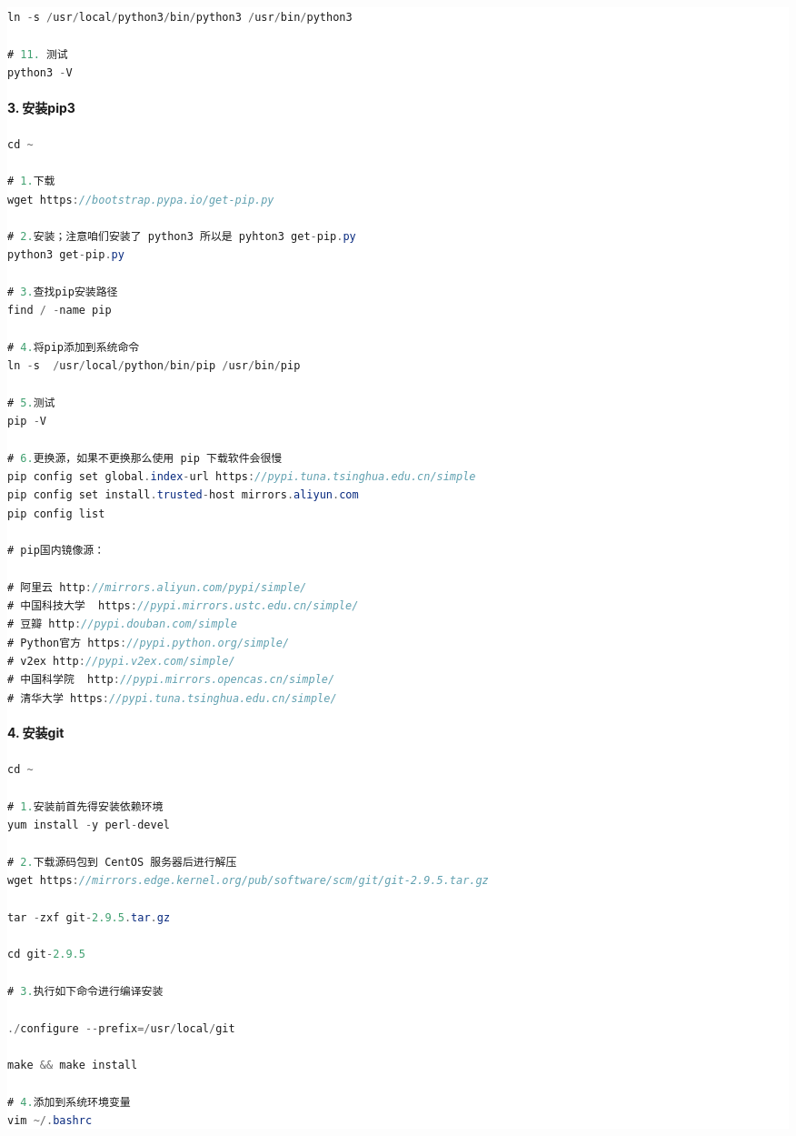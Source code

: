 ```java
ln -s /usr/local/python3/bin/python3 /usr/bin/python3

# 11. 测试
python3 -V
```

#### 3. 安装pip3

```java
cd ~

# 1.下载
wget https://bootstrap.pypa.io/get-pip.py

# 2.安装；注意咱们安装了 python3 所以是 pyhton3 get-pip.py
python3 get-pip.py
  
# 3.查找pip安装路径
find / -name pip
  
# 4.将pip添加到系统命令
ln -s  /usr/local/python/bin/pip /usr/bin/pip  
  
# 5.测试
pip -V
  
# 6.更换源，如果不更换那么使用 pip 下载软件会很慢
pip config set global.index-url https://pypi.tuna.tsinghua.edu.cn/simple
pip config set install.trusted-host mirrors.aliyun.com
pip config list
  
# pip国内镜像源：

# 阿里云 http://mirrors.aliyun.com/pypi/simple/
# 中国科技大学  https://pypi.mirrors.ustc.edu.cn/simple/
# 豆瓣 http://pypi.douban.com/simple
# Python官方 https://pypi.python.org/simple/
# v2ex http://pypi.v2ex.com/simple/
# 中国科学院  http://pypi.mirrors.opencas.cn/simple/
# 清华大学 https://pypi.tuna.tsinghua.edu.cn/simple/  
```

#### 4. 安装git

```java
cd ~

# 1.安装前首先得安装依赖环境
yum install -y perl-devel

# 2.下载源码包到 CentOS 服务器后进行解压
wget https://mirrors.edge.kernel.org/pub/software/scm/git/git-2.9.5.tar.gz

tar -zxf git-2.9.5.tar.gz

cd git-2.9.5

# 3.执行如下命令进行编译安装 

./configure --prefix=/usr/local/git

make && make install

# 4.添加到系统环境变量
vim ~/.bashrc
```